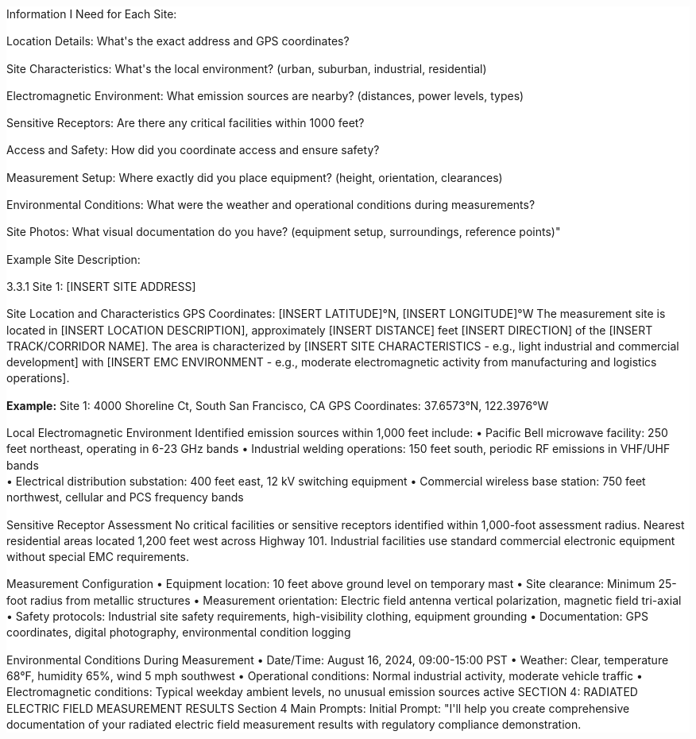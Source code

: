 Information I Need for Each Site:

Location Details: What's the exact address and GPS coordinates?

Site Characteristics: What's the local environment? (urban, suburban, industrial, residential)

Electromagnetic Environment: What emission sources are nearby? (distances, power levels, types)

Sensitive Receptors: Are there any critical facilities within 1000 feet?

Access and Safety: How did you coordinate access and ensure safety?

Measurement Setup: Where exactly did you place equipment? (height, orientation, clearances)

Environmental Conditions: What were the weather and operational conditions during measurements?

Site Photos: What visual documentation do you have? (equipment setup, surroundings, reference points)"

Example Site Description:

3.3.1 Site 1: [INSERT SITE ADDRESS]

Site Location and Characteristics
GPS Coordinates: [INSERT LATITUDE]°N, [INSERT LONGITUDE]°W
The measurement site is located in [INSERT LOCATION DESCRIPTION], approximately [INSERT DISTANCE] feet [INSERT DIRECTION] of the [INSERT TRACK/CORRIDOR NAME]. The area is characterized by [INSERT SITE CHARACTERISTICS - e.g., light industrial and commercial development] with [INSERT EMC ENVIRONMENT - e.g., moderate electromagnetic activity from manufacturing and logistics operations].

**Example:**
Site 1: 4000 Shoreline Ct, South San Francisco, CA
GPS Coordinates: 37.6573°N, 122.3976°W

Local Electromagnetic Environment
Identified emission sources within 1,000 feet include:
• Pacific Bell microwave facility: 250 feet northeast, operating in 6-23 GHz bands
• Industrial welding operations: 150 feet south, periodic RF emissions in VHF/UHF bands  
• Electrical distribution substation: 400 feet east, 12 kV switching equipment
• Commercial wireless base station: 750 feet northwest, cellular and PCS frequency bands

Sensitive Receptor Assessment
No critical facilities or sensitive receptors identified within 1,000-foot assessment radius. Nearest residential areas located 1,200 feet west across Highway 101. Industrial facilities use standard commercial electronic equipment without special EMC requirements.

Measurement Configuration
• Equipment location: 10 feet above ground level on temporary mast
• Site clearance: Minimum 25-foot radius from metallic structures
• Measurement orientation: Electric field antenna vertical polarization, magnetic field tri-axial
• Safety protocols: Industrial site safety requirements, high-visibility clothing, equipment grounding
• Documentation: GPS coordinates, digital photography, environmental condition logging

Environmental Conditions During Measurement
• Date/Time: August 16, 2024, 09:00-15:00 PST
• Weather: Clear, temperature 68°F, humidity 65%, wind 5 mph southwest
• Operational conditions: Normal industrial activity, moderate vehicle traffic
• Electromagnetic conditions: Typical weekday ambient levels, no unusual emission sources active
SECTION 4: RADIATED ELECTRIC FIELD MEASUREMENT RESULTS
Section 4 Main Prompts:
Initial Prompt:
"I'll help you create comprehensive documentation of your radiated electric field measurement results with regulatory compliance demonstration.

